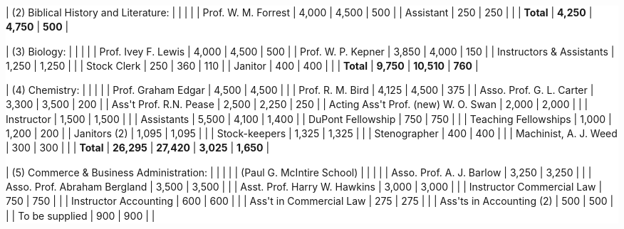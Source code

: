 
| (2) Biblical History and Literature: |  |  |  |
| Prof. W. M. Forrest | 4,000 | 4,500 | 500 |
| Assistant | 250 | 250 |  |
| **Total** | **4,250** | **4,750** | **500** |

| (3) Biology: |  |  |  |
| Prof. Ivey F. Lewis | 4,000 | 4,500 | 500 |
| Prof. W. P. Kepner | 3,850 | 4,000 | 150 |
| Instructors & Assistants | 1,250 | 1,250 |  |
| Stock Clerk | 250 | 360 | 110 |
| Janitor | 400 | 400 |  |
| **Total** | **9,750** | **10,510** | **760** |

| (4) Chemistry: |  |  |  |
| Prof. Graham Edgar | 4,500 | 4,500 |  |
| Prof. R. M. Bird | 4,125 | 4,500 | 375 |
| Asso. Prof. G. L. Carter | 3,300 | 3,500 | 200 |
| Ass't Prof. R.N. Pease | 2,500 | 2,250 | 250 |
| Acting Ass't Prof. (new) W. O. Swan | 2,000 | 2,000 |  |
| Instructor | 1,500 | 1,500 |  |
| Assistants | 5,500 | 4,100 | 1,400 |
| DuPont Fellowship | 750 | 750 |  |
| Teaching Fellowships | 1,000 | 1,200 | 200 |
| Janitors (2) | 1,095 | 1,095 |  |
| Stock-keepers | 1,325 | 1,325 |  |
| Stenographer | 400 | 400 |  |
| Machinist, A. J. Weed | 300 | 300 |  |
| **Total** | **26,295** | **27,420** | **3,025** | **1,650** |

| (5) Commerce & Business Administration: |  |  |  |
| (Paul G. McIntire School) |  |  |  |
| Asso. Prof. A. J. Barlow | 3,250 | 3,250 |  |
| Asso. Prof. Abraham Bergland | 3,500 | 3,500 |  |
| Asst. Prof. Harry W. Hawkins | 3,000 | 3,000 |  |
| Instructor Commercial Law | 750 | 750 |  |
| Instructor Accounting | 600 | 600 |  |
| Ass't in Commercial Law | 275 | 275 |  |
| Ass'ts in Accounting (2) | 500 | 500 |  |
| To be supplied | 900 | 900 |  |
